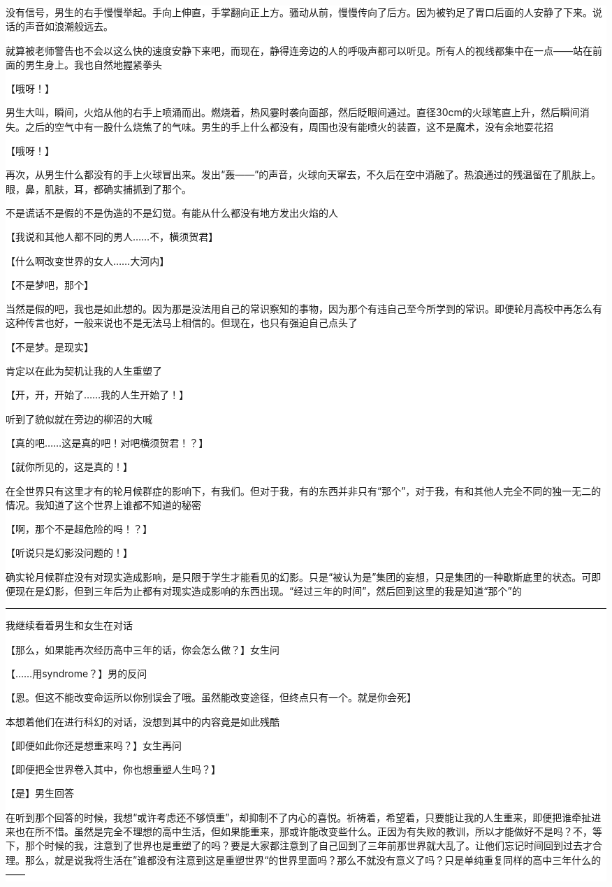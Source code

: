没有信号，男生的右手慢慢举起。手向上伸直，手掌翻向正上方。骚动从前，慢慢传向了后方。因为被钓足了胃口后面的人安静了下来。说话的声音如浪潮般远去。

就算被老师警告也不会以这么快的速度安静下来吧，而现在，静得连旁边的人的呼吸声都可以听见。所有人的视线都集中在一点——站在前面的男生身上。我也自然地握紧拳头

【哦呀！】

男生大叫，瞬间，火焰从他的右手上喷涌而出。燃烧着，热风霎时袭向面部，然后眨眼间通过。直径30cm的火球笔直上升，然后瞬间消失。之后的空气中有一股什么烧焦了的气味。男生的手上什么都没有，周围也没有能喷火的装置，这不是魔术，没有余地耍花招

【哦呀！】

再次，从男生什么都没有的手上火球冒出来。发出“轰——”的声音，火球向天窜去，不久后在空中消融了。热浪通过的残温留在了肌肤上。眼，鼻，肌肤，耳，都确实捕抓到了那个。

不是谎话不是假的不是伪造的不是幻觉。有能从什么都没有地方发出火焰的人

【我说和其他人都不同的男人……不，横须贺君】

【什么啊改变世界的女人……大河内】

【不是梦吧，那个】

当然是假的吧，我也是如此想的。因为那是没法用自己的常识察知的事物，因为那个有违自己至今所学到的常识。即便轮月高校中再怎么有这种传言也好，一般来说也不是无法马上相信的。但现在，也只有强迫自己点头了

【不是梦。是现实】

肯定以在此为契机让我的人生重塑了

【开，开，开始了……我的人生开始了！】

听到了貌似就在旁边的柳沼的大喊

【真的吧……这是真的吧！对吧横须贺君！？】

【就你所见的，这是真的！】

在全世界只有这里才有的轮月候群症的影响下，有我们。但对于我，有的东西并非只有“那个”，对于我，有和其他人完全不同的独一无二的情况。我知道了这个世界上谁都不知道的秘密

【啊，那个不是超危险的吗！？】

【听说只是幻影没问题的！】

确实轮月候群症没有对现实造成影响，是只限于学生才能看见的幻影。只是“被认为是”集团的妄想，只是集团的一种歇斯底里的状态。可即便现在是幻影，但到三年后为止都有对现实造成影响的东西出现。“经过三年的时间”，然后回到这里的我是知道“那个”的

****

我继续看着男生和女生在对话

【那么，如果能再次经历高中三年的话，你会怎么做？】女生问

【……用syndrome？】男的反问

【恩。但这不能改变命运所以你别误会了哦。虽然能改变途径，但终点只有一个。就是你会死】

本想着他们在进行科幻的对话，没想到其中的内容竟是如此残酷

【即便如此你还是想重来吗？】女生再问

【即便把全世界卷入其中，你也想重塑人生吗？】

【是】男生回答

在听到那个回答的时候，我想“或许考虑还不够慎重”，却抑制不了内心的喜悦。祈祷着，希望着，只要能让我的人生重来，即便把谁牵扯进来也在所不惜。虽然是完全不理想的高中生活，但如果能重来，那或许能改变些什么。正因为有失败的教训，所以才能做好不是吗？不，等下，那个时候的我，注意到了世界也是重塑了的吗？要是大家都注意到了自己回到了三年前那世界就大乱了。让他们忘记时间回到过去才合理。那么，就是说我将生活在”谁都没有注意到这是重塑世界“的世界里面吗？那么不就没有意义了吗？只是单纯重复同样的高中三年什么的——
